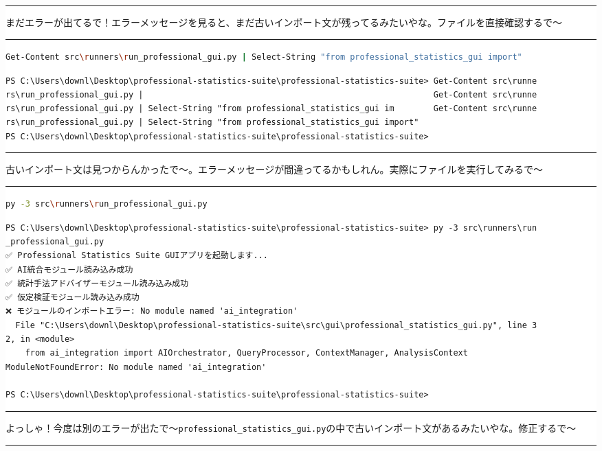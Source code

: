 
---

まだエラーが出てるで！エラーメッセージを見ると、まだ古いインポート文が残ってるみたいやな。ファイルを直接確認するで〜


---

```bash
Get-Content src\runners\run_professional_gui.py | Select-String "from professional_statistics_gui import"
```

```
PS C:\Users\downl\Desktop\professional-statistics-suite\professional-statistics-suite> Get-Content src\runne
rs\run_professional_gui.py |                                                           Get-Content src\runne
rs\run_professional_gui.py | Select-String "from professional_statistics_gui im        Get-Content src\runne
rs\run_professional_gui.py | Select-String "from professional_statistics_gui import"
PS C:\Users\downl\Desktop\professional-statistics-suite\professional-statistics-suite>
```

---

古いインポート文は見つからんかったで〜。エラーメッセージが間違ってるかもしれん。実際にファイルを実行してみるで〜


---

```bash
py -3 src\runners\run_professional_gui.py
```

```
PS C:\Users\downl\Desktop\professional-statistics-suite\professional-statistics-suite> py -3 src\runners\run
_professional_gui.py
✅ Professional Statistics Suite GUIアプリを起動します...
✅ AI統合モジュール読み込み成功
✅ 統計手法アドバイザーモジュール読み込み成功
✅ 仮定検証モジュール読み込み成功
❌ モジュールのインポートエラー: No module named 'ai_integration'
  File "C:\Users\downl\Desktop\professional-statistics-suite\src\gui\professional_statistics_gui.py", line 3
2, in <module>
    from ai_integration import AIOrchestrator, QueryProcessor, ContextManager, AnalysisContext
ModuleNotFoundError: No module named 'ai_integration'

PS C:\Users\downl\Desktop\professional-statistics-suite\professional-statistics-suite>
```

---

よっしゃ！今度は別のエラーが出たで〜`professional_statistics_gui.py`の中で古いインポート文があるみたいやな。修正するで〜


---
